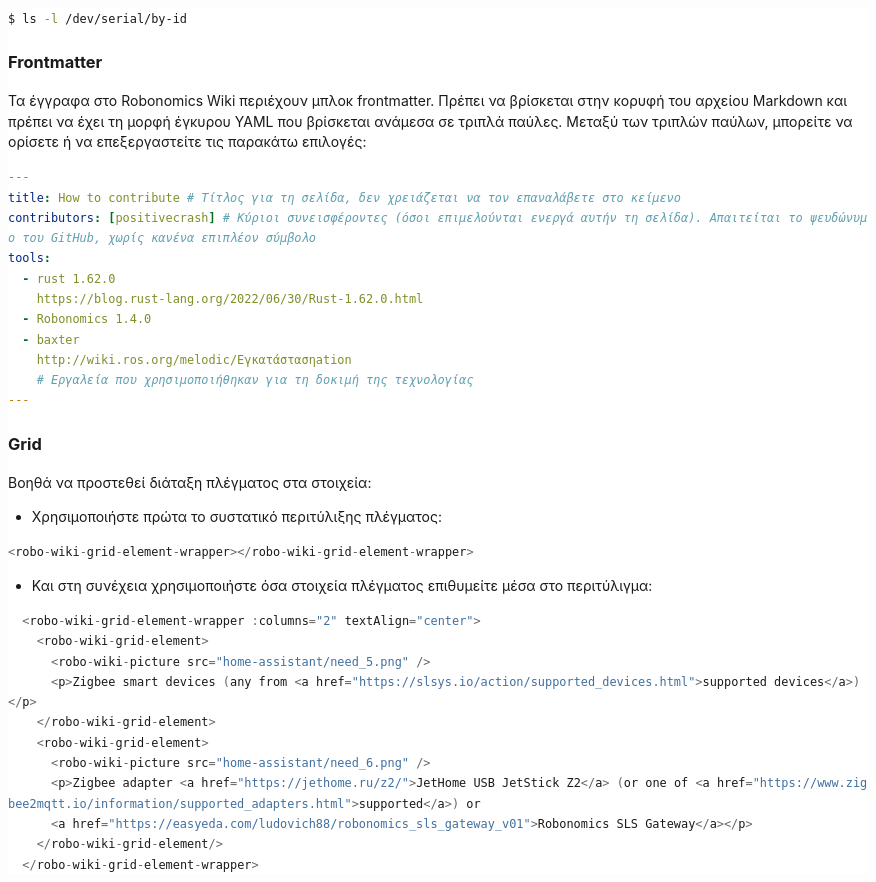 <code-helper copy additionalLine="your@helper">

```bash
$ ls -l /dev/serial/by-id
```

</code-helper>


### Frontmatter
Τα έγγραφα στο Robonomics Wiki περιέχουν μπλοκ frontmatter. Πρέπει να βρίσκεται στην κορυφή του αρχείου Markdown και πρέπει να έχει τη μορφή έγκυρου YAML που βρίσκεται ανάμεσα σε τριπλά παύλες. Μεταξύ των τριπλών παύλων, μπορείτε να ορίσετε ή να επεξεργαστείτε τις παρακάτω επιλογές:

```YAML
---
title: How to contribute # Τίτλος για τη σελίδα, δεν χρειάζεται να τον επαναλάβετε στο κείμενο
contributors: [positivecrash] # Κύριοι συνεισφέροντες (όσοι επιμελούνται ενεργά αυτήν τη σελίδα). Απαιτείται το ψευδώνυμο του GitHub, χωρίς κανένα επιπλέον σύμβολο
tools:   
  - rust 1.62.0 
    https://blog.rust-lang.org/2022/06/30/Rust-1.62.0.html
  - Robonomics 1.4.0
  - baxter
    http://wiki.ros.org/melodic/Εγκατάστασηation
    # Εργαλεία που χρησιμοποιήθηκαν για τη δοκιμή της τεχνολογίας
---
```

### Grid 
Βοηθά να προστεθεί διάταξη πλέγματος στα στοιχεία:

- Χρησιμοποιήστε πρώτα το συστατικό περιτύλιξης πλέγματος: 

```c
<robo-wiki-grid-element-wrapper></robo-wiki-grid-element-wrapper>
```

- Και στη συνέχεια χρησιμοποιήστε όσα στοιχεία πλέγματος επιθυμείτε μέσα στο περιτύλιγμα:

```c
  <robo-wiki-grid-element-wrapper :columns="2" textAlign="center">
    <robo-wiki-grid-element>
      <robo-wiki-picture src="home-assistant/need_5.png" />
      <p>Zigbee smart devices (any from <a href="https://slsys.io/action/supported_devices.html">supported devices</a>)</p>
    </robo-wiki-grid-element>
    <robo-wiki-grid-element>
      <robo-wiki-picture src="home-assistant/need_6.png" /> 
      <p>Zigbee adapter <a href="https://jethome.ru/z2/">JetHome USB JetStick Z2</a> (or one of <a href="https://www.zigbee2mqtt.io/information/supported_adapters.html">supported</a>) or 
      <a href="https://easyeda.com/ludovich88/robonomics_sls_gateway_v01">Robonomics SLS Gateway</a></p>
    </robo-wiki-grid-element/>
  </robo-wiki-grid-element-wrapper>
```
